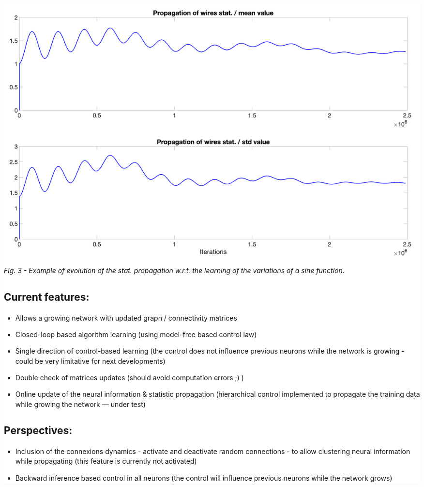 <img width="1500" alt="stat_prop_example" src="./figures/stat_prop_example.png">
<em>Fig. 3 - Example of evolution of the stat. propagation w.r.t. the learning of the variations of a sine function. </em>

## Current features:

* Allows a growing network with updated graph / connectivity matrices

* Closed-loop based algorithm learning (using model-free based control law)

* Single direction of control-based learning (the control does not influence previous neurons while the network is growing - could be very limitative for next developments)

* Double check of matrices updates (should avoid computation errors ;) )

* Online update of the neural information & statistic propagation (hierarchical control implemented to propagate the training data while growing the network — under test)


## Perspectives:

* Inclusion of the connexions dynamics - activate and deactivate random connections - to allow clustering neural information while propagating (this feature is currently not activated)

* Backward inference based control in all neurons (the control will influence previous neurons while the network grows)
